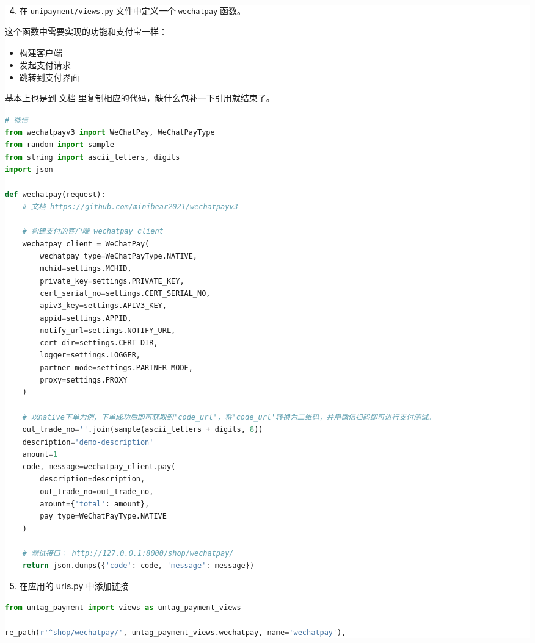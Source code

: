 4. 在 `unipayment/views.py` 文件中定义一个 `wechatpay` 函数。

这个函数中需要实现的功能和支付宝一样：
- 构建客户端
- 发起支付请求
- 跳转到支付界面

基本上也是到 [文档](https://github.com/minibear2021/wechatpayv3) 里复制相应的代码，缺什么包补一下引用就结束了。

``` python
# 微信
from wechatpayv3 import WeChatPay, WeChatPayType
from random import sample
from string import ascii_letters, digits
import json

def wechatpay(request):
    # 文档 https://github.com/minibear2021/wechatpayv3

    # 构建支付的客户端 wechatpay_client
    wechatpay_client = WeChatPay(
        wechatpay_type=WeChatPayType.NATIVE,
        mchid=settings.MCHID,
        private_key=settings.PRIVATE_KEY,
        cert_serial_no=settings.CERT_SERIAL_NO,
        apiv3_key=settings.APIV3_KEY,
        appid=settings.APPID,
        notify_url=settings.NOTIFY_URL,
        cert_dir=settings.CERT_DIR,
        logger=settings.LOGGER,
        partner_mode=settings.PARTNER_MODE,
        proxy=settings.PROXY
    )
    
    # 以native下单为例，下单成功后即可获取到'code_url'，将'code_url'转换为二维码，并用微信扫码即可进行支付测试。
    out_trade_no=''.join(sample(ascii_letters + digits, 8))
    description='demo-description'
    amount=1
    code, message=wechatpay_client.pay(
        description=description,
        out_trade_no=out_trade_no,
        amount={'total': amount},
        pay_type=WeChatPayType.NATIVE
    )
    
    # 测试接口： http://127.0.0.1:8000/shop/wechatpay/
    return json.dumps({'code': code, 'message': message})

```

5. 在应用的 urls.py 中添加链接

``` python
from untag_payment import views as untag_payment_views

re_path(r'^shop/wechatpay/', untag_payment_views.wechatpay, name='wechatpay'),
```
